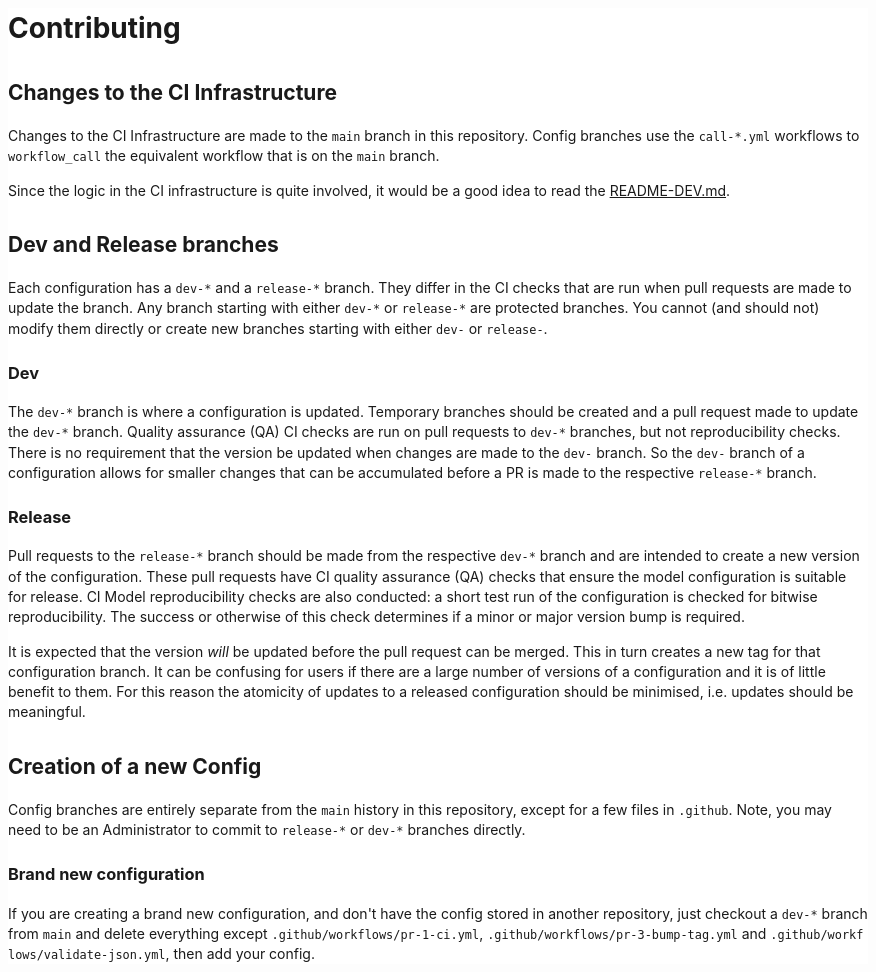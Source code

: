 # Contributing

## Changes to the CI Infrastructure

Changes to the CI Infrastructure are made to the `main` branch in this repository. Config branches use the `call-*.yml` workflows to `workflow_call` the equivalent workflow that is on the `main` branch.

Since the logic in the CI infrastructure is quite involved, it would be a good idea to read the [README-DEV.md](./README-DEV.md).

## Dev and Release branches

Each configuration has a `dev-*` and a `release-*` branch. They differ in the CI checks that are run when pull requests are made to update the branch. Any branch starting with either `dev-*` or  `release-*` are protected branches. You cannot (and should not) modify them directly or create new branches starting with either `dev-` or `release-`.

### Dev

The `dev-*` branch is where a configuration is updated. Temporary branches should be created and a pull request made to update the `dev-*` branch. Quality assurance (QA) CI checks are run on pull requests to `dev-*` branches, but not reproducibility checks. There is no requirement that the version be updated when changes are made to the `dev-` branch. So the `dev-` branch of a configuration allows for smaller changes that can be accumulated before a PR is made to the respective `release-*` branch.

### Release

Pull requests to the `release-*` branch should be made from the respective `dev-*` branch and are intended to create a new version of the configuration. These pull requests have CI quality assurance (QA) checks that ensure the model configuration is suitable for release. CI Model reproducibility checks are also conducted: a short test run of the configuration is checked for bitwise reproducibility. The success or otherwise of this check determines if a minor or major version bump is required.

It is expected that the version *will* be updated before the pull request can be merged. This in turn creates a new tag for that configuration branch. It can be confusing for users if there are a large number of versions of a configuration and it is of little benefit to them. For this reason the atomicity of updates to a released configuration should be minimised, i.e.  updates should be meaningful.

## Creation of a new Config

Config branches are entirely separate from the `main` history in this repository, except for a few files in `.github`. Note, you may need to be an Administrator to commit to `release-*` or `dev-*` branches directly.

### Brand new configuration

If you are creating a brand new configuration, and don't have the config stored in another repository, just checkout a `dev-*` branch from `main` and delete everything except `.github/workflows/pr-1-ci.yml`, `.github/workflows/pr-3-bump-tag.yml` and `.github/workflows/validate-json.yml`, then add your config.
